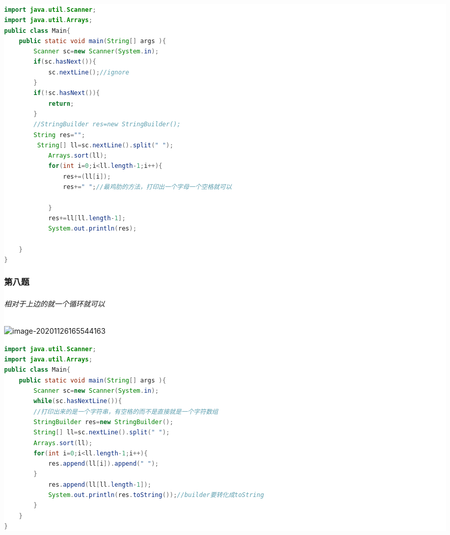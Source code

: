 ```java
import java.util.Scanner;
import java.util.Arrays;
public class Main{
    public static void main(String[] args ){
        Scanner sc=new Scanner(System.in);
        if(sc.hasNext()){
            sc.nextLine();//ignore
        }
        if(!sc.hasNext()){
            return;
        }
        //StringBuilder res=new StringBuilder();
        String res="";
         String[] ll=sc.nextLine().split(" ");
            Arrays.sort(ll);
            for(int i=0;i<ll.length-1;i++){
                res+=(ll[i]);
                res+=" ";//最鸡肋的方法，打印出一个字母一个空格就可以

            }
            res+=ll[ll.length-1];
            System.out.println(res);

    }
}
```

### 第八题

###### 相对于上边的就一个循环就可以

![image-20201126165544163](https://cdn.jsdelivr.net/gh/kumi123/CDN//img2/image-20201126165544163.png)

```java
import java.util.Scanner;
import java.util.Arrays;
public class Main{
    public static void main(String[] args ){
        Scanner sc=new Scanner(System.in);
        while(sc.hasNextLine()){
        //打印出来的是一个字符串，有空格的而不是直接就是一个字符数组
        StringBuilder res=new StringBuilder();
        String[] ll=sc.nextLine().split(" ");
        Arrays.sort(ll);
        for(int i=0;i<ll.length-1;i++){
            res.append(ll[i]).append(" ");
        }
            res.append(ll[ll.length-1]);
            System.out.println(res.toString());//builder要转化成toString
        }
    }
}
```
